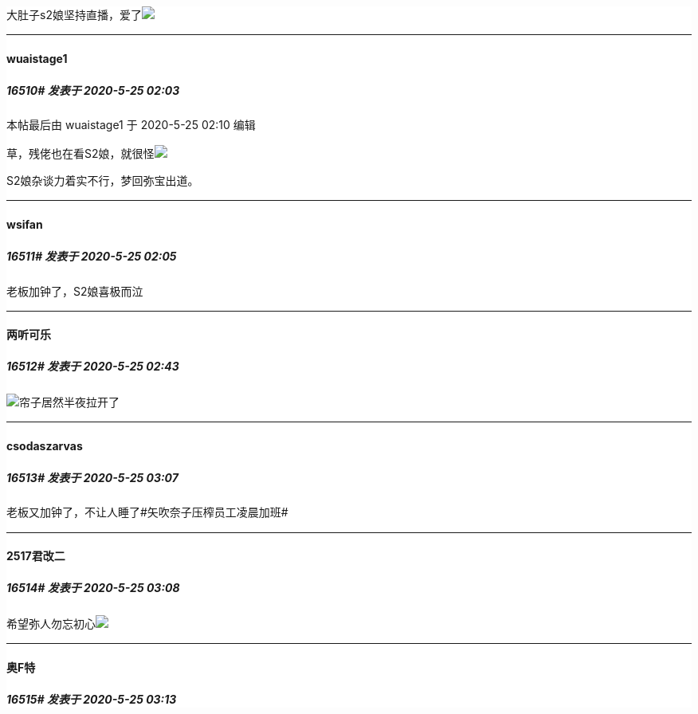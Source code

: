 大肚子s2娘坚持直播，爱了<img src="https://static.saraba1st.com/image/smiley/face2017/066.png" referrerpolicy="no-referrer">


-----

####  wuaistage1  
##### 16510#       发表于 2020-5-25 02:03


 本帖最后由 wuaistage1 于 2020-5-25 02:10 编辑 

草，残佬也在看S2娘，就很怪<img src="https://static.saraba1st.com/image/smiley/face2017/068.png" referrerpolicy="no-referrer">


S2娘杂谈力着实不行，梦回弥宝出道。


-----

####  wsifan  
##### 16511#       发表于 2020-5-25 02:05


老板加钟了，S2娘喜极而泣


-----

####  两听可乐  
##### 16512#       发表于 2020-5-25 02:43


<img src="https://static.saraba1st.com/image/smiley/face2017/034.png" referrerpolicy="no-referrer">帘子居然半夜拉开了


-----

####  csodaszarvas  
##### 16513#       发表于 2020-5-25 03:07


老板又加钟了，不让人睡了#矢吹奈子压榨员工凌晨加班#


-----

####  2517君改二  
##### 16514#       发表于 2020-5-25 03:08


希望弥人勿忘初心<img src="http://ww1.sinaimg.cn/large/62565dcbly1gf44v0vvsqj21g308udiw.jpg" referrerpolicy="no-referrer">


-----

####  奥F特  
##### 16515#       发表于 2020-5-25 03:13
